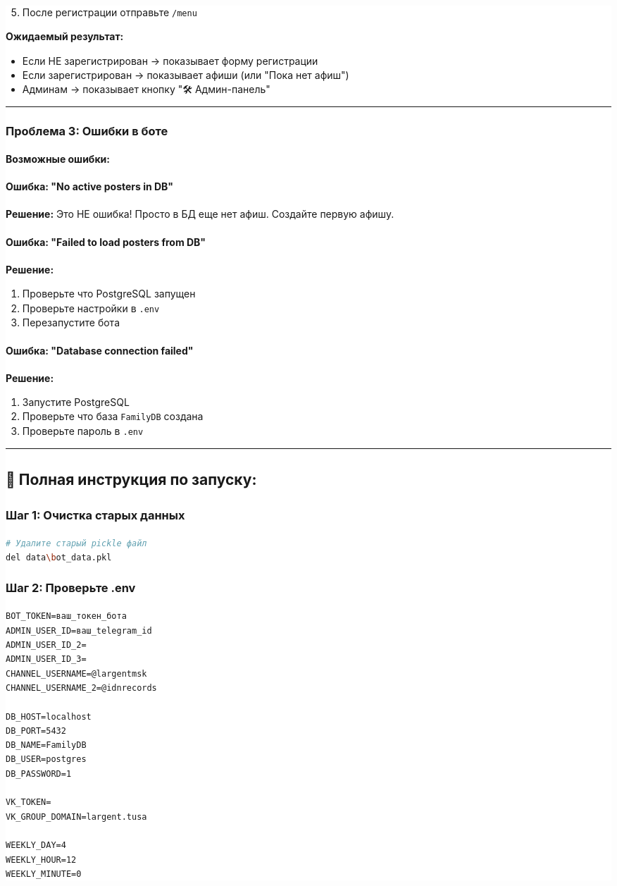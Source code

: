 5. После регистрации отправьте `/menu`

**Ожидаемый результат:**
- Если НЕ зарегистрирован → показывает форму регистрации
- Если зарегистрирован → показывает афиши (или "Пока нет афиш")
- Админам → показывает кнопку "🛠 Админ-панель"

---

### Проблема 3: Ошибки в боте

**Возможные ошибки:**

#### Ошибка: "No active posters in DB"
**Решение:** Это НЕ ошибка! Просто в БД еще нет афиш. Создайте первую афишу.

#### Ошибка: "Failed to load posters from DB"
**Решение:** 
1. Проверьте что PostgreSQL запущен
2. Проверьте настройки в `.env`
3. Перезапустите бота

#### Ошибка: "Database connection failed"
**Решение:**
1. Запустите PostgreSQL
2. Проверьте что база `FamilyDB` создана
3. Проверьте пароль в `.env`

---

## 🚀 Полная инструкция по запуску:

### Шаг 1: Очистка старых данных

```bash
# Удалите старый pickle файл
del data\bot_data.pkl
```

### Шаг 2: Проверьте .env

```env
BOT_TOKEN=ваш_токен_бота
ADMIN_USER_ID=ваш_telegram_id
ADMIN_USER_ID_2=
ADMIN_USER_ID_3=
CHANNEL_USERNAME=@largentmsk
CHANNEL_USERNAME_2=@idnrecords

DB_HOST=localhost
DB_PORT=5432
DB_NAME=FamilyDB
DB_USER=postgres
DB_PASSWORD=1

VK_TOKEN=
VK_GROUP_DOMAIN=largent.tusa

WEEKLY_DAY=4
WEEKLY_HOUR=12
WEEKLY_MINUTE=0
```
